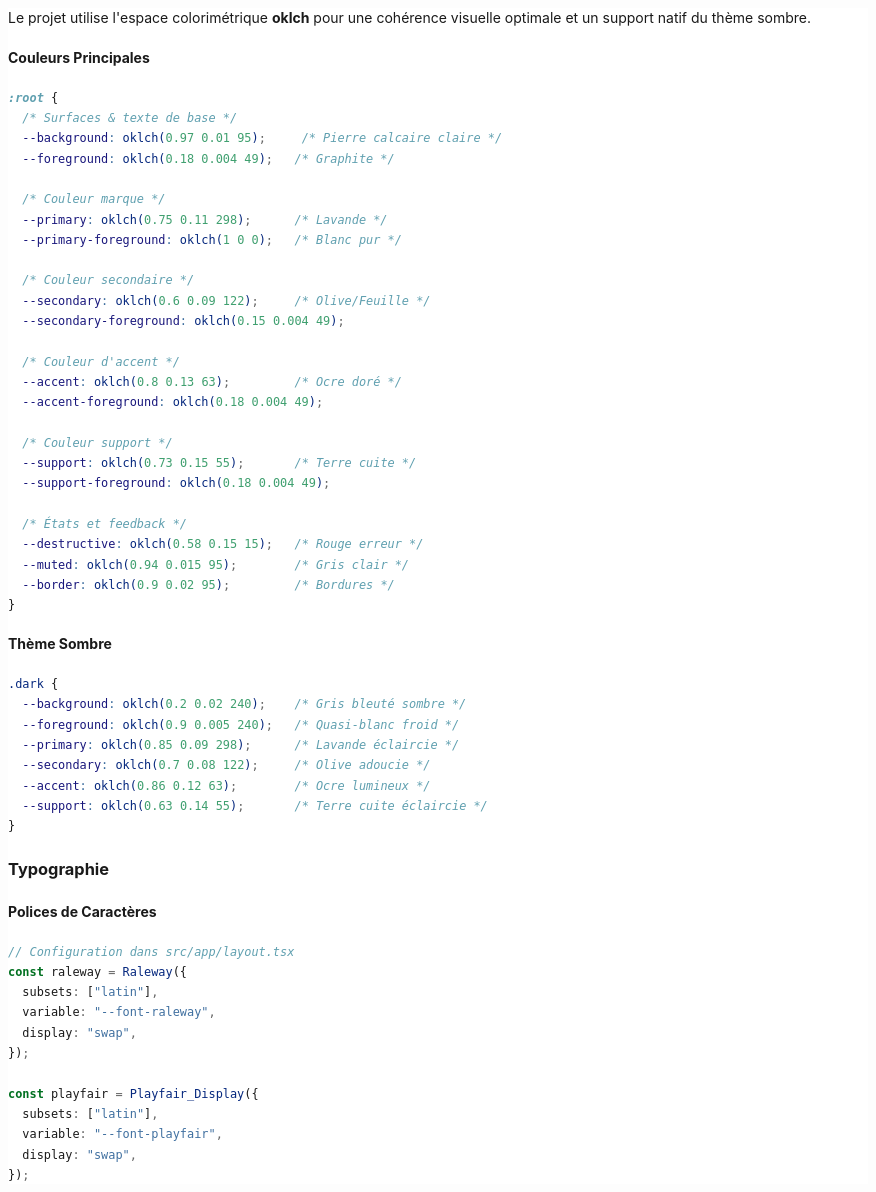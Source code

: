 Le projet utilise l'espace colorimétrique **oklch** pour une cohérence visuelle optimale et un support natif du thème sombre.

#### Couleurs Principales

```css
:root {
  /* Surfaces & texte de base */
  --background: oklch(0.97 0.01 95);     /* Pierre calcaire claire */
  --foreground: oklch(0.18 0.004 49);   /* Graphite */
  
  /* Couleur marque */
  --primary: oklch(0.75 0.11 298);      /* Lavande */
  --primary-foreground: oklch(1 0 0);   /* Blanc pur */
  
  /* Couleur secondaire */
  --secondary: oklch(0.6 0.09 122);     /* Olive/Feuille */
  --secondary-foreground: oklch(0.15 0.004 49);
  
  /* Couleur d'accent */
  --accent: oklch(0.8 0.13 63);         /* Ocre doré */
  --accent-foreground: oklch(0.18 0.004 49);
  
  /* Couleur support */
  --support: oklch(0.73 0.15 55);       /* Terre cuite */
  --support-foreground: oklch(0.18 0.004 49);
  
  /* États et feedback */
  --destructive: oklch(0.58 0.15 15);   /* Rouge erreur */
  --muted: oklch(0.94 0.015 95);        /* Gris clair */
  --border: oklch(0.9 0.02 95);         /* Bordures */
}
```

#### Thème Sombre

```css
.dark {
  --background: oklch(0.2 0.02 240);    /* Gris bleuté sombre */
  --foreground: oklch(0.9 0.005 240);   /* Quasi-blanc froid */
  --primary: oklch(0.85 0.09 298);      /* Lavande éclaircie */
  --secondary: oklch(0.7 0.08 122);     /* Olive adoucie */
  --accent: oklch(0.86 0.12 63);        /* Ocre lumineux */
  --support: oklch(0.63 0.14 55);       /* Terre cuite éclaircie */
}
```

### Typographie

#### Polices de Caractères

```typescript
// Configuration dans src/app/layout.tsx
const raleway = Raleway({
  subsets: ["latin"],
  variable: "--font-raleway",
  display: "swap",
});

const playfair = Playfair_Display({
  subsets: ["latin"],
  variable: "--font-playfair", 
  display: "swap",
});
```
